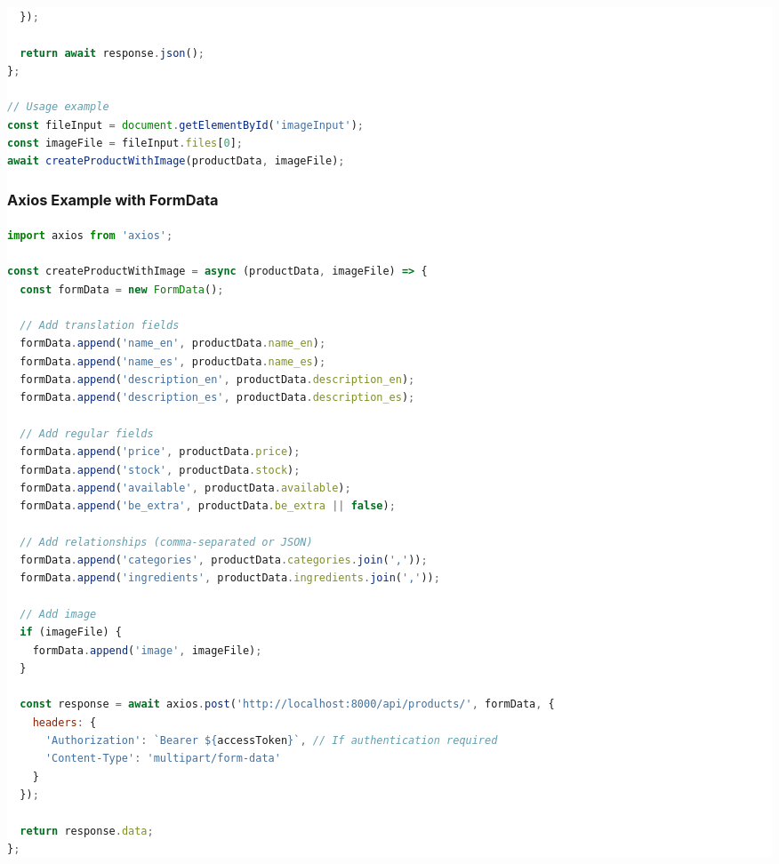 ```javascript
  });

  return await response.json();
};

// Usage example
const fileInput = document.getElementById('imageInput');
const imageFile = fileInput.files[0];
await createProductWithImage(productData, imageFile);
```

### Axios Example with FormData

```javascript
import axios from 'axios';

const createProductWithImage = async (productData, imageFile) => {
  const formData = new FormData();

  // Add translation fields
  formData.append('name_en', productData.name_en);
  formData.append('name_es', productData.name_es);
  formData.append('description_en', productData.description_en);
  formData.append('description_es', productData.description_es);

  // Add regular fields
  formData.append('price', productData.price);
  formData.append('stock', productData.stock);
  formData.append('available', productData.available);
  formData.append('be_extra', productData.be_extra || false);

  // Add relationships (comma-separated or JSON)
  formData.append('categories', productData.categories.join(','));
  formData.append('ingredients', productData.ingredients.join(','));

  // Add image
  if (imageFile) {
    formData.append('image', imageFile);
  }

  const response = await axios.post('http://localhost:8000/api/products/', formData, {
    headers: {
      'Authorization': `Bearer ${accessToken}`, // If authentication required
      'Content-Type': 'multipart/form-data'
    }
  });

  return response.data;
};
```
